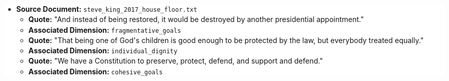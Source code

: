 *   **Source Document:** `steve_king_2017_house_floor.txt`
    *   **Quote:** "And instead of being restored, it would be destroyed by another presidential appointment."
    *   **Associated Dimension:** `fragmentative_goals`
    *   **Quote:** "That being one of God's children is good enough to be protected by the law, but everybody treated equally."
    *   **Associated Dimension:** `individual_dignity`
    *   **Quote:** "We have a Constitution to preserve, protect, defend, and support and defend."
    *   **Associated Dimension:** `cohesive_goals`
